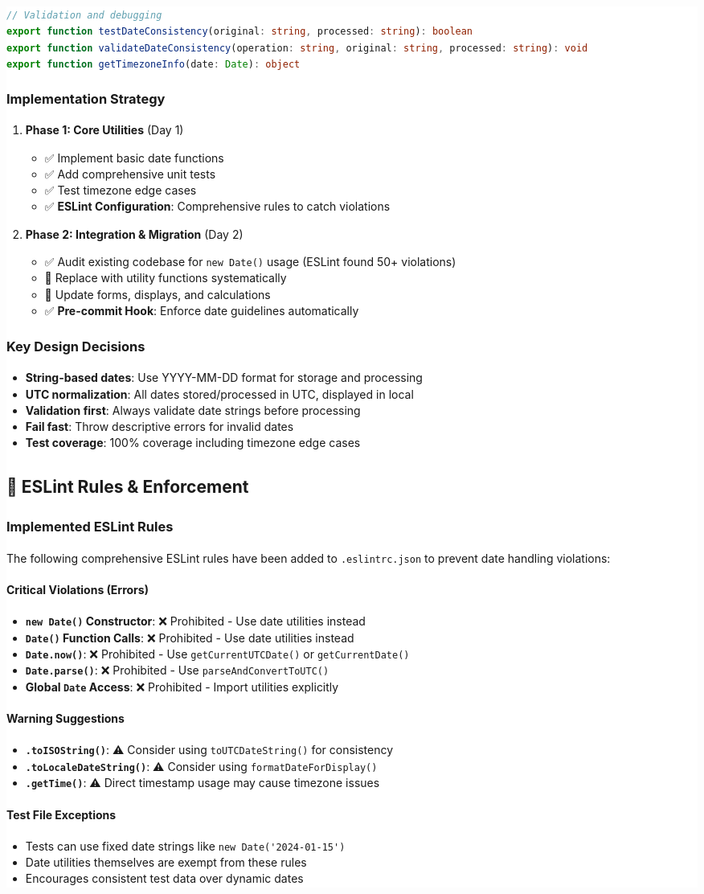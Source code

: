 ```typescript
// Validation and debugging
export function testDateConsistency(original: string, processed: string): boolean
export function validateDateConsistency(operation: string, original: string, processed: string): void
export function getTimezoneInfo(date: Date): object
```

### **Implementation Strategy**

1. **Phase 1: Core Utilities** (Day 1)
   - ✅ Implement basic date functions
   - ✅ Add comprehensive unit tests
   - ✅ Test timezone edge cases
   - ✅ **ESLint Configuration**: Comprehensive rules to catch violations

2. **Phase 2: Integration & Migration** (Day 2)
   - ✅ Audit existing codebase for `new Date()` usage (ESLint found 50+ violations)
   - 🔄 Replace with utility functions systematically
   - 🔄 Update forms, displays, and calculations
   - ✅ **Pre-commit Hook**: Enforce date guidelines automatically

### **Key Design Decisions**

- **String-based dates**: Use YYYY-MM-DD format for storage and processing
- **UTC normalization**: All dates stored/processed in UTC, displayed in local
- **Validation first**: Always validate date strings before processing
- **Fail fast**: Throw descriptive errors for invalid dates
- **Test coverage**: 100% coverage including timezone edge cases

## 🔧 **ESLint Rules & Enforcement**

### **Implemented ESLint Rules**

The following comprehensive ESLint rules have been added to `.eslintrc.json` to prevent date handling violations:

#### **Critical Violations (Errors)**
- **`new Date()` Constructor**: ❌ Prohibited - Use date utilities instead
- **`Date()` Function Calls**: ❌ Prohibited - Use date utilities instead
- **`Date.now()`**: ❌ Prohibited - Use `getCurrentUTCDate()` or `getCurrentDate()`
- **`Date.parse()`**: ❌ Prohibited - Use `parseAndConvertToUTC()`
- **Global `Date` Access**: ❌ Prohibited - Import utilities explicitly

#### **Warning Suggestions**
- **`.toISOString()`**: ⚠️ Consider using `toUTCDateString()` for consistency
- **`.toLocaleDateString()`**: ⚠️ Consider using `formatDateForDisplay()`
- **`.getTime()`**: ⚠️ Direct timestamp usage may cause timezone issues

#### **Test File Exceptions**
- Tests can use fixed date strings like `new Date('2024-01-15')`
- Date utilities themselves are exempt from these rules
- Encourages consistent test data over dynamic dates
